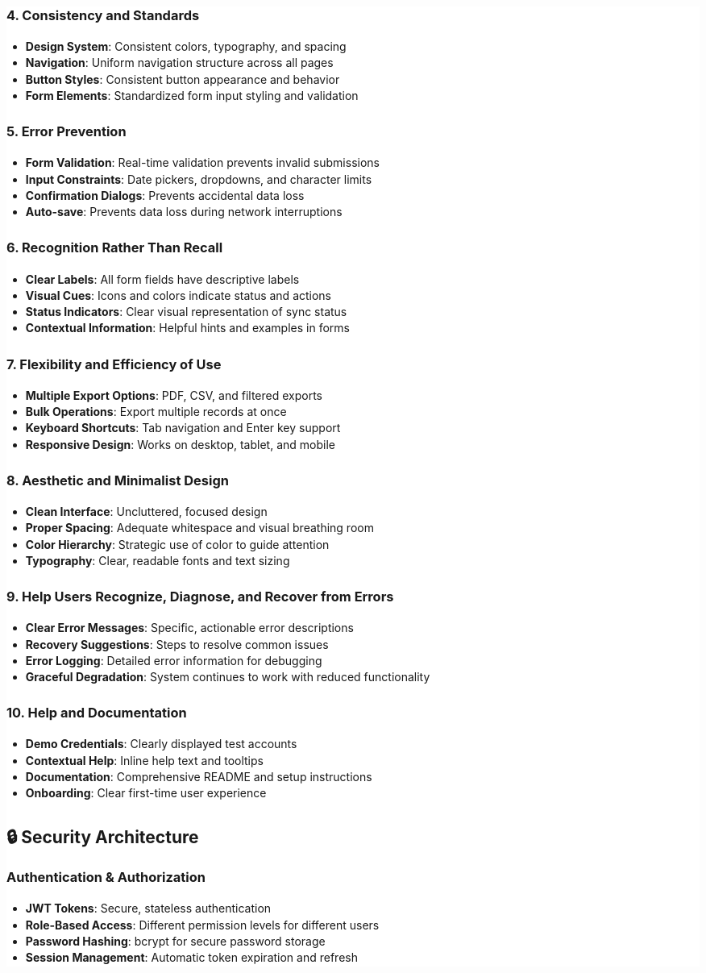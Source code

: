 ### 4. Consistency and Standards
- **Design System**: Consistent colors, typography, and spacing
- **Navigation**: Uniform navigation structure across all pages
- **Button Styles**: Consistent button appearance and behavior
- **Form Elements**: Standardized form input styling and validation

### 5. Error Prevention
- **Form Validation**: Real-time validation prevents invalid submissions
- **Input Constraints**: Date pickers, dropdowns, and character limits
- **Confirmation Dialogs**: Prevents accidental data loss
- **Auto-save**: Prevents data loss during network interruptions

### 6. Recognition Rather Than Recall
- **Clear Labels**: All form fields have descriptive labels
- **Visual Cues**: Icons and colors indicate status and actions
- **Status Indicators**: Clear visual representation of sync status
- **Contextual Information**: Helpful hints and examples in forms

### 7. Flexibility and Efficiency of Use
- **Multiple Export Options**: PDF, CSV, and filtered exports
- **Bulk Operations**: Export multiple records at once
- **Keyboard Shortcuts**: Tab navigation and Enter key support
- **Responsive Design**: Works on desktop, tablet, and mobile

### 8. Aesthetic and Minimalist Design
- **Clean Interface**: Uncluttered, focused design
- **Proper Spacing**: Adequate whitespace and visual breathing room
- **Color Hierarchy**: Strategic use of color to guide attention
- **Typography**: Clear, readable fonts and text sizing

### 9. Help Users Recognize, Diagnose, and Recover from Errors
- **Clear Error Messages**: Specific, actionable error descriptions
- **Recovery Suggestions**: Steps to resolve common issues
- **Error Logging**: Detailed error information for debugging
- **Graceful Degradation**: System continues to work with reduced functionality

### 10. Help and Documentation
- **Demo Credentials**: Clearly displayed test accounts
- **Contextual Help**: Inline help text and tooltips
- **Documentation**: Comprehensive README and setup instructions
- **Onboarding**: Clear first-time user experience

## 🔒 Security Architecture

### Authentication & Authorization
- **JWT Tokens**: Secure, stateless authentication
- **Role-Based Access**: Different permission levels for different users
- **Password Hashing**: bcrypt for secure password storage
- **Session Management**: Automatic token expiration and refresh
